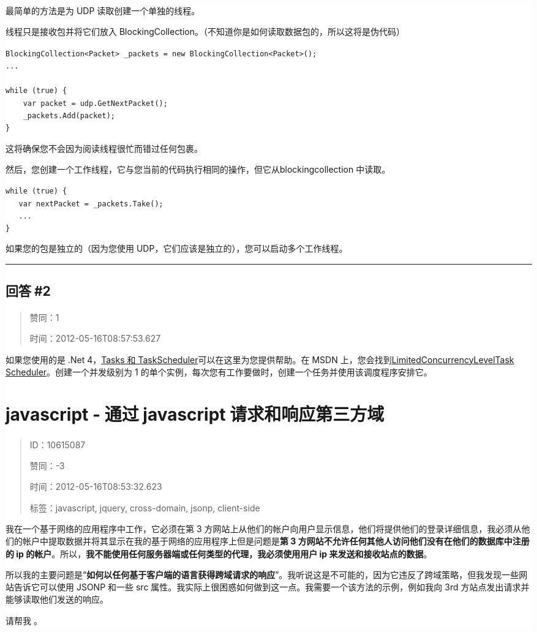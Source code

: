 最简单的方法是为 UDP 读取创建一个单独的线程。

线程只是接收包并将它们放入 BlockingCollection。（不知道你是如何读取数据包的，所以这将是伪代码）

```
BlockingCollection<Packet> _packets = new BlockingCollection<Packet>();
...

while (true) {
    var packet = udp.GetNextPacket();
    _packets.Add(packet);
} 
```

这将确保您不会因为阅读线程很忙而错过任何包裹。

然后，您创建一个工作线程，它与您当前的代码执行相同的操作，但它从blockingcollection 中读取。

```
while (true) {
   var nextPacket = _packets.Take();
   ...
} 
```

如果您的包是独立的（因为您使用 UDP，它们应该是独立的），您可以启动多个工作线程。

* * *

## 回答 #2

> 赞同：1
> 
> 时间：2012-05-16T08:57:53.627

如果您使用的是 .Net 4，[Tasks 和 TaskScheduler](http://msdn.microsoft.com/en-us/library/system.threading.tasks.aspx)可以在这里为您提供帮助。在 MSDN 上，您会找到[LimitedConcurrencyLevelTask​​Scheduler](http://msdn.microsoft.com/en-us/library/ee789351.aspx)。创建一个并发级别为 1 的单个实例，每次您有工作要做时，创建一个任务并使用该调度程序安排它。

# javascript - 通过 javascript 请求和响应第三方域

> ID：10615087
> 
> 赞同：-3
> 
> 时间：2012-05-16T08:53:32.623
> 
> 标签：javascript, jquery, cross-domain, jsonp, client-side

我在一个基于网络的应用程序中工作，它必须在第 3 方网站上从他们的帐户向用户显示信息，他们将提供他们的登录详细信息，我必须从他们的帐户中提取数据并将其显示在我的基于网络的应用程序上但是问题是**第 3 方网站不允许任何其他人访问他们没有在他们的数据库中注册的 ip 的帐户**。所以，**我不能使用任何服务器端或任何类型的代理，我必须使用用户 ip 来发送和接收站点的数据**。

所以我的主要问题是“**如何以任何基于客户端的语言获得跨域请求的响应**”。我听说这是不可能的，因为它违反了跨域策略，但我发现一些网站告诉它可以使用 JSONP 和一些 src 属性。我实际上很困惑如何做到这一点。我需要一个该方法的示例，例如我向 3rd 方站点发出请求并能够读取他们发送的响应。

请帮我 。
